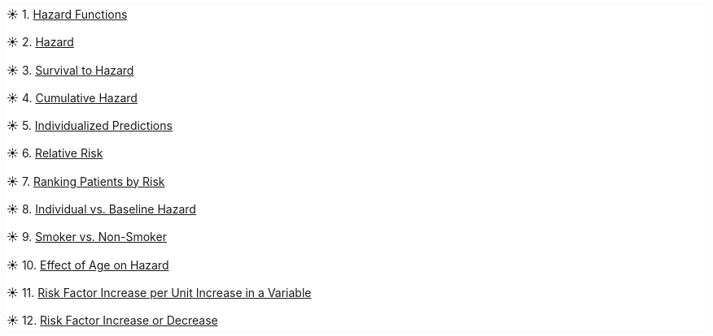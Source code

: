 ☀ 1. [Hazard Functions](https://github.com/Anacoder1/AI-for-Medicine-Specialization-deeplearning.ai/blob/master/Course%202%20%E2%80%94%20AI%20for%20Medical%20Prognosis/Week%204%20%E2%80%94%20Build%20a%20Risk%20Model%20using%20Linear%20and%20Tree-based%20Models/Week-4%20Notes.md#1-hazard-functions)<br>

☀ 2. [Hazard](https://github.com/Anacoder1/AI-for-Medicine-Specialization-deeplearning.ai/blob/master/Course%202%20%E2%80%94%20AI%20for%20Medical%20Prognosis/Week%204%20%E2%80%94%20Build%20a%20Risk%20Model%20using%20Linear%20and%20Tree-based%20Models/Week-4%20Notes.md#2-hazard)<br>

☀ 3. [Survival to Hazard](https://github.com/Anacoder1/AI-for-Medicine-Specialization-deeplearning.ai/blob/master/Course%202%20%E2%80%94%20AI%20for%20Medical%20Prognosis/Week%204%20%E2%80%94%20Build%20a%20Risk%20Model%20using%20Linear%20and%20Tree-based%20Models/Week-4%20Notes.md#3-survival-to-hazard)<br>

☀ 4. [Cumulative Hazard](https://github.com/Anacoder1/AI-for-Medicine-Specialization-deeplearning.ai/blob/master/Course%202%20%E2%80%94%20AI%20for%20Medical%20Prognosis/Week%204%20%E2%80%94%20Build%20a%20Risk%20Model%20using%20Linear%20and%20Tree-based%20Models/Week-4%20Notes.md#4-cumulative-hazard)<br>

☀ 5. [Individualized Predictions](https://github.com/Anacoder1/AI-for-Medicine-Specialization-deeplearning.ai/blob/master/Course%202%20%E2%80%94%20AI%20for%20Medical%20Prognosis/Week%204%20%E2%80%94%20Build%20a%20Risk%20Model%20using%20Linear%20and%20Tree-based%20Models/Week-4%20Notes.md#5-individualized-predictions)<br>

☀ 6. [Relative Risk](https://github.com/Anacoder1/AI-for-Medicine-Specialization-deeplearning.ai/blob/master/Course%202%20%E2%80%94%20AI%20for%20Medical%20Prognosis/Week%204%20%E2%80%94%20Build%20a%20Risk%20Model%20using%20Linear%20and%20Tree-based%20Models/Week-4%20Notes.md#6-relative-risk)<br>

☀ 7. [Ranking Patients by Risk](https://github.com/Anacoder1/AI-for-Medicine-Specialization-deeplearning.ai/blob/master/Course%202%20%E2%80%94%20AI%20for%20Medical%20Prognosis/Week%204%20%E2%80%94%20Build%20a%20Risk%20Model%20using%20Linear%20and%20Tree-based%20Models/Week-4%20Notes.md#7-ranking-patients-by-risk)<br>

☀ 8. [Individual vs. Baseline Hazard](https://github.com/Anacoder1/AI-for-Medicine-Specialization-deeplearning.ai/blob/master/Course%202%20%E2%80%94%20AI%20for%20Medical%20Prognosis/Week%204%20%E2%80%94%20Build%20a%20Risk%20Model%20using%20Linear%20and%20Tree-based%20Models/Week-4%20Notes.md#8-individual-vs-baseline-hazard)<br>

☀ 9. [Smoker vs. Non-Smoker](https://github.com/Anacoder1/AI-for-Medicine-Specialization-deeplearning.ai/blob/master/Course%202%20%E2%80%94%20AI%20for%20Medical%20Prognosis/Week%204%20%E2%80%94%20Build%20a%20Risk%20Model%20using%20Linear%20and%20Tree-based%20Models/Week-4%20Notes.md#9-smoker-vs-non-smoker)<br>

☀ 10. [Effect of Age on Hazard](https://github.com/Anacoder1/AI-for-Medicine-Specialization-deeplearning.ai/blob/master/Course%202%20%E2%80%94%20AI%20for%20Medical%20Prognosis/Week%204%20%E2%80%94%20Build%20a%20Risk%20Model%20using%20Linear%20and%20Tree-based%20Models/Week-4%20Notes.md#10-effect-of-age-on-hazard)<br>

☀ 11. [Risk Factor Increase per Unit Increase in a Variable](https://github.com/Anacoder1/AI-for-Medicine-Specialization-deeplearning.ai/blob/master/Course%202%20%E2%80%94%20AI%20for%20Medical%20Prognosis/Week%204%20%E2%80%94%20Build%20a%20Risk%20Model%20using%20Linear%20and%20Tree-based%20Models/Week-4%20Notes.md#11-risk-factor-increase-per-unit-increase-in-a-variable)<br>

☀ 12. [Risk Factor Increase or Decrease](https://github.com/Anacoder1/AI-for-Medicine-Specialization-deeplearning.ai/blob/master/Course%202%20%E2%80%94%20AI%20for%20Medical%20Prognosis/Week%204%20%E2%80%94%20Build%20a%20Risk%20Model%20using%20Linear%20and%20Tree-based%20Models/Week-4%20Notes.md#12-risk-factor-increase-or-decrease)<br>
